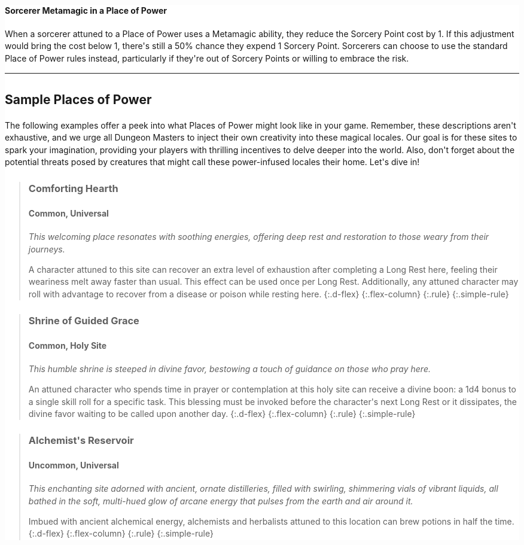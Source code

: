 #### Sorcerer Metamagic in a Place of Power

When a sorcerer attuned to a Place of Power uses a Metamagic ability, they reduce the Sorcery Point cost by 1. If this adjustment would bring the cost below 1, there's still a 50% chance they expend 1 Sorcery Point. Sorcerers can choose to use the standard Place of Power rules instead, particularly if they're out of Sorcery Points or willing to embrace the risk.

___

## Sample Places of Power
The following examples offer a peek into what Places of Power might look like in your game. Remember, these descriptions aren't exhaustive, and we urge all Dungeon Masters to inject their own creativity into these magical locales. Our goal is for these sites to spark your imagination, providing your players with thrilling incentives to delve deeper into the world. Also, don't forget about the potential threats posed by creatures that might call these power-infused locales their home. Let's dive in!

> ### Comforting Hearth
> #### Common, Universal
> *This welcoming place resonates with soothing energies, offering deep rest and restoration to those weary from their journeys.*
>
> A character attuned to this site can recover an extra level of exhaustion after completing a Long Rest here, feeling their weariness melt away faster than usual. This effect can be used once per Long Rest. Additionally, any attuned character may roll with advantage to recover from a disease or poison while resting here.
{:.d-flex}
{:.flex-column}
{:.rule}
{:.simple-rule}

> ### Shrine of Guided Grace
> #### Common, Holy Site
> *This humble shrine is steeped in divine favor, bestowing a touch of guidance on those who pray here.*
> 
> An attuned character who spends time in prayer or contemplation at this holy site can receive a divine boon: a 1d4 bonus to a single skill roll for a specific task. This blessing must be invoked before the character's next Long Rest or it dissipates, the divine favor waiting to be called upon another day.
{:.d-flex}
{:.flex-column}
{:.rule}
{:.simple-rule}

> ### Alchemist's Reservoir
> #### Uncommon, Universal
> *This enchanting site adorned with ancient, ornate distilleries, filled with swirling, shimmering vials of vibrant liquids, all bathed in the soft, multi-hued glow of arcane energy that pulses from the earth and air around it.*
> 
> Imbued with ancient alchemical energy, alchemists and herbalists attuned to this location can brew potions in half the time.
{:.d-flex}
{:.flex-column}
{:.rule}
{:.simple-rule}
